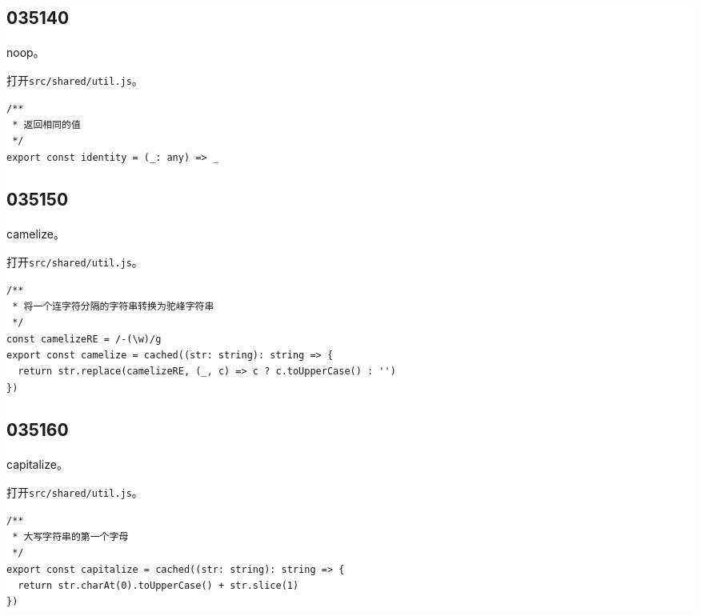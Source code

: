 ## 035140
noop。

打开````src/shared/util.js````。
````
/**
 * 返回相同的值
 */
export const identity = (_: any) => _
````

## 035150
camelize。

打开````src/shared/util.js````。
````
/**
 * 将一个连字符分隔的字符串转换为驼峰字符串
 */
const camelizeRE = /-(\w)/g
export const camelize = cached((str: string): string => {
  return str.replace(camelizeRE, (_, c) => c ? c.toUpperCase() : '')
})
````

## 035160
capitalize。

打开````src/shared/util.js````。
````
/**
 * 大写字符串的第一个字母
 */
export const capitalize = cached((str: string): string => {
  return str.charAt(0).toUpperCase() + str.slice(1)
})
````






























